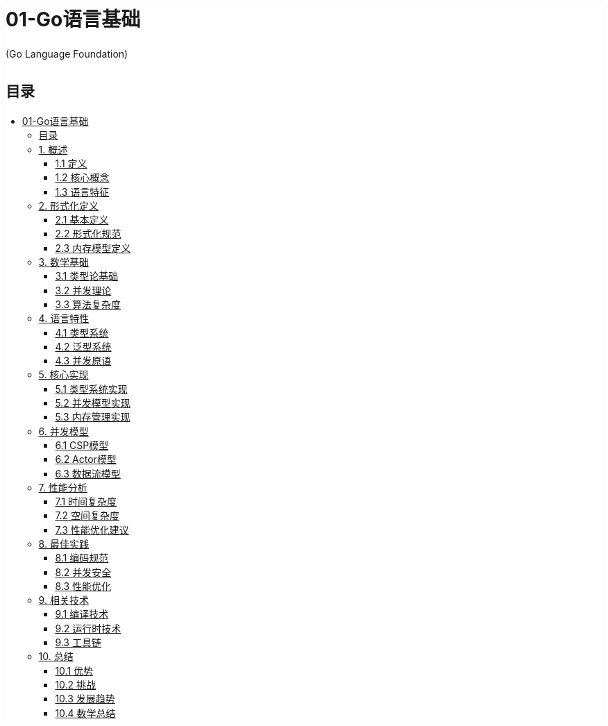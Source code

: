 # 01-Go语言基础

(Go Language Foundation)

## 目录

- [01-Go语言基础](#01-go语言基础)
  - [目录](#目录)
  - [1. 概述](#1-概述)
    - [1.1 定义](#11-定义)
    - [1.2 核心概念](#12-核心概念)
    - [1.3 语言特征](#13-语言特征)
  - [2. 形式化定义](#2-形式化定义)
    - [2.1 基本定义](#21-基本定义)
    - [2.2 形式化规范](#22-形式化规范)
    - [2.3 内存模型定义](#23-内存模型定义)
  - [3. 数学基础](#3-数学基础)
    - [3.1 类型论基础](#31-类型论基础)
    - [3.2 并发理论](#32-并发理论)
    - [3.3 算法复杂度](#33-算法复杂度)
  - [4. 语言特性](#4-语言特性)
    - [4.1 类型系统](#41-类型系统)
    - [4.2 泛型系统](#42-泛型系统)
    - [4.3 并发原语](#43-并发原语)
  - [5. 核心实现](#5-核心实现)
    - [5.1 类型系统实现](#51-类型系统实现)
    - [5.2 并发模型实现](#52-并发模型实现)
    - [5.3 内存管理实现](#53-内存管理实现)
  - [6. 并发模型](#6-并发模型)
    - [6.1 CSP模型](#61-csp模型)
    - [6.2 Actor模型](#62-actor模型)
    - [6.3 数据流模型](#63-数据流模型)
  - [7. 性能分析](#7-性能分析)
    - [7.1 时间复杂度](#71-时间复杂度)
    - [7.2 空间复杂度](#72-空间复杂度)
    - [7.3 性能优化建议](#73-性能优化建议)
  - [8. 最佳实践](#8-最佳实践)
    - [8.1 编码规范](#81-编码规范)
    - [8.2 并发安全](#82-并发安全)
    - [8.3 性能优化](#83-性能优化)
  - [9. 相关技术](#9-相关技术)
    - [9.1 编译技术](#91-编译技术)
    - [9.2 运行时技术](#92-运行时技术)
    - [9.3 工具链](#93-工具链)
  - [10. 总结](#10-总结)
    - [10.1 优势](#101-优势)
    - [10.2 挑战](#102-挑战)
    - [10.3 发展趋势](#103-发展趋势)
    - [10.4 数学总结](#104-数学总结)
